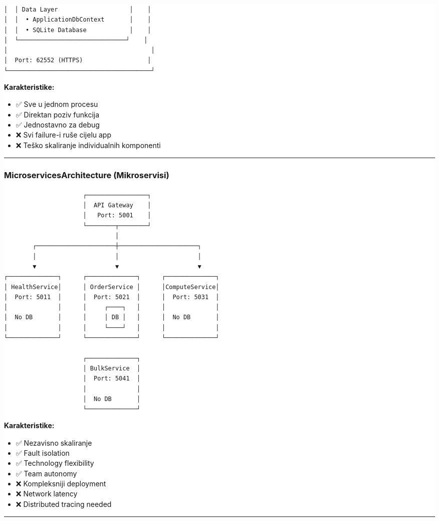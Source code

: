 ```
│  │ Data Layer                    │    │
│  │  • ApplicationDbContext       │    │
│  │  • SQLite Database            │    │
│  └──────────────────────────────┘    │
│                                        │
│  Port: 62552 (HTTPS)                  │
└────────────────────────────────────────┘
```

**Karakteristike:**
- ✅ Sve u jednom procesu
- ✅ Direktan poziv funkcija
- ✅ Jednostavno za debug
- ❌ Svi failure-i ruše cijelu app
- ❌ Teško skaliranje individualnih komponenti

---

### MicroservicesArchitecture (Mikroservisi)

```
                      ┌─────────────────┐
                      │  API Gateway    │
                      │   Port: 5001    │
                      └────────┬────────┘
                               │
        ┌──────────────────────┼──────────────────────┐
        │                      │                      │
        ▼                      ▼                      ▼
┌──────────────┐      ┌──────────────┐      ┌──────────────┐
│ HealthService│      │ OrderService │      │ComputeService│
│  Port: 5011  │      │  Port: 5021  │      │  Port: 5031  │
│              │      │     ┌────┐   │      │              │
│  No DB       │      │     │ DB │   │      │  No DB       │
│              │      │     └────┘   │      │              │
└──────────────┘      └──────────────┘      └──────────────┘
                               
                      ┌──────────────┐
                      │ BulkService  │
                      │  Port: 5041  │
                      │              │
                      │  No DB       │
                      └──────────────┘
```

**Karakteristike:**
- ✅ Nezavisno skaliranje
- ✅ Fault isolation
- ✅ Technology flexibility
- ✅ Team autonomy
- ❌ Kompleksniji deployment
- ❌ Network latency
- ❌ Distributed tracing needed

---